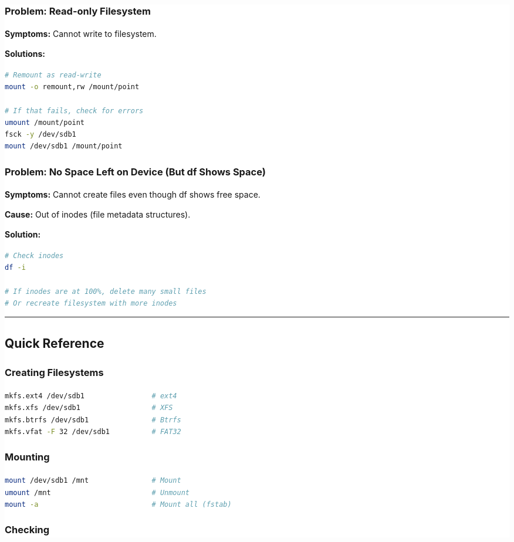 ### Problem: Read-only Filesystem

**Symptoms:** Cannot write to filesystem.

**Solutions:**

```bash
# Remount as read-write
mount -o remount,rw /mount/point

# If that fails, check for errors
umount /mount/point
fsck -y /dev/sdb1
mount /dev/sdb1 /mount/point
```

### Problem: No Space Left on Device (But df Shows Space)

**Symptoms:** Cannot create files even though df shows free space.

**Cause:** Out of inodes (file metadata structures).

**Solution:**

```bash
# Check inodes
df -i

# If inodes are at 100%, delete many small files
# Or recreate filesystem with more inodes
```

---

## Quick Reference

### Creating Filesystems

```bash
mkfs.ext4 /dev/sdb1                # ext4
mkfs.xfs /dev/sdb1                 # XFS
mkfs.btrfs /dev/sdb1               # Btrfs
mkfs.vfat -F 32 /dev/sdb1          # FAT32
```

### Mounting

```bash
mount /dev/sdb1 /mnt               # Mount
umount /mnt                        # Unmount
mount -a                           # Mount all (fstab)
```

### Checking
